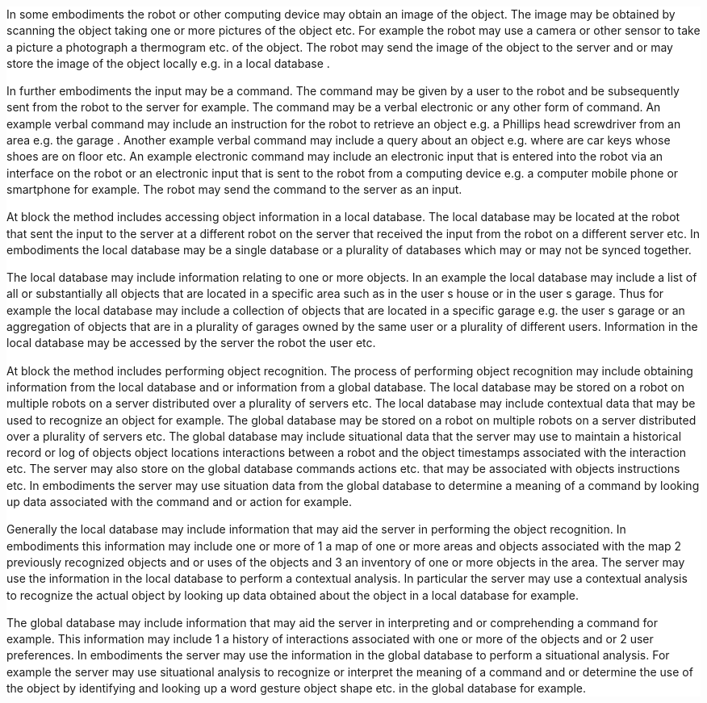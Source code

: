 In some embodiments the robot or other computing device may obtain an image of the object. The image may be obtained by scanning the object taking one or more pictures of the object etc. For example the robot may use a camera or other sensor to take a picture a photograph a thermogram etc. of the object. The robot may send the image of the object to the server and or may store the image of the object locally e.g. in a local database .

In further embodiments the input may be a command. The command may be given by a user to the robot and be subsequently sent from the robot to the server for example. The command may be a verbal electronic or any other form of command. An example verbal command may include an instruction for the robot to retrieve an object e.g. a Phillips head screwdriver from an area e.g. the garage . Another example verbal command may include a query about an object e.g. where are car keys whose shoes are on floor etc. An example electronic command may include an electronic input that is entered into the robot via an interface on the robot or an electronic input that is sent to the robot from a computing device e.g. a computer mobile phone or smartphone for example. The robot may send the command to the server as an input.

At block the method includes accessing object information in a local database. The local database may be located at the robot that sent the input to the server at a different robot on the server that received the input from the robot on a different server etc. In embodiments the local database may be a single database or a plurality of databases which may or may not be synced together.

The local database may include information relating to one or more objects. In an example the local database may include a list of all or substantially all objects that are located in a specific area such as in the user s house or in the user s garage. Thus for example the local database may include a collection of objects that are located in a specific garage e.g. the user s garage or an aggregation of objects that are in a plurality of garages owned by the same user or a plurality of different users. Information in the local database may be accessed by the server the robot the user etc.

At block the method includes performing object recognition. The process of performing object recognition may include obtaining information from the local database and or information from a global database. The local database may be stored on a robot on multiple robots on a server distributed over a plurality of servers etc. The local database may include contextual data that may be used to recognize an object for example. The global database may be stored on a robot on multiple robots on a server distributed over a plurality of servers etc. The global database may include situational data that the server may use to maintain a historical record or log of objects object locations interactions between a robot and the object timestamps associated with the interaction etc. The server may also store on the global database commands actions etc. that may be associated with objects instructions etc. In embodiments the server may use situation data from the global database to determine a meaning of a command by looking up data associated with the command and or action for example.

Generally the local database may include information that may aid the server in performing the object recognition. In embodiments this information may include one or more of 1 a map of one or more areas and objects associated with the map 2 previously recognized objects and or uses of the objects and 3 an inventory of one or more objects in the area. The server may use the information in the local database to perform a contextual analysis. In particular the server may use a contextual analysis to recognize the actual object by looking up data obtained about the object in a local database for example.

The global database may include information that may aid the server in interpreting and or comprehending a command for example. This information may include 1 a history of interactions associated with one or more of the objects and or 2 user preferences. In embodiments the server may use the information in the global database to perform a situational analysis. For example the server may use situational analysis to recognize or interpret the meaning of a command and or determine the use of the object by identifying and looking up a word gesture object shape etc. in the global database for example.
